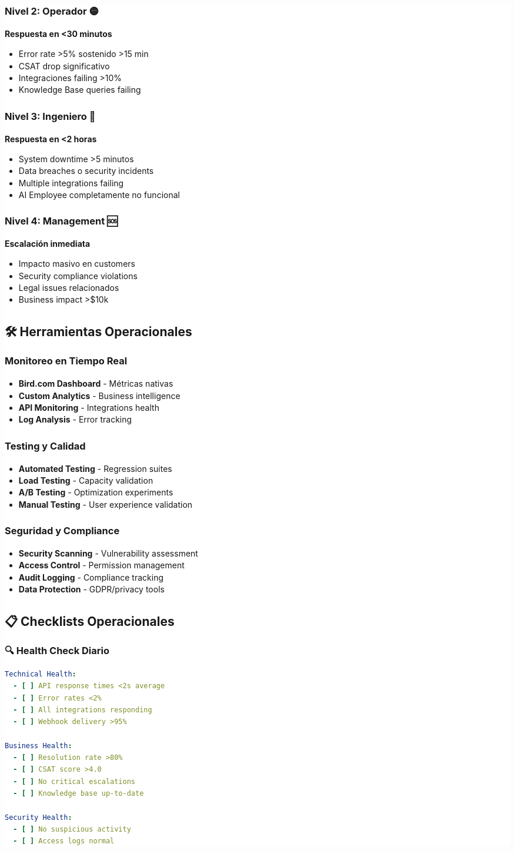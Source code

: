 ### Nivel 2: Operador 🟡  
**Respuesta en <30 minutos**
- Error rate >5% sostenido >15 min
- CSAT drop significativo
- Integraciones failing >10%
- Knowledge Base queries failing

### Nivel 3: Ingeniero 🔴
**Respuesta en <2 horas**
- System downtime >5 minutos
- Data breaches o security incidents
- Multiple integrations failing
- AI Employee completamente no funcional

### Nivel 4: Management 🆘
**Escalación inmediata**
- Impacto masivo en customers
- Security compliance violations
- Legal issues relacionados
- Business impact >$10k

## 🛠️ Herramientas Operacionales

### Monitoreo en Tiempo Real
- **Bird.com Dashboard** - Métricas nativas
- **Custom Analytics** - Business intelligence
- **API Monitoring** - Integrations health
- **Log Analysis** - Error tracking

### Testing y Calidad
- **Automated Testing** - Regression suites
- **Load Testing** - Capacity validation
- **A/B Testing** - Optimization experiments
- **Manual Testing** - User experience validation

### Seguridad y Compliance
- **Security Scanning** - Vulnerability assessment
- **Access Control** - Permission management
- **Audit Logging** - Compliance tracking
- **Data Protection** - GDPR/privacy tools

## 📋 Checklists Operacionales

### 🔍 Health Check Diario
```yaml
Technical Health:
  - [ ] API response times <2s average
  - [ ] Error rates <2%
  - [ ] All integrations responding
  - [ ] Webhook delivery >95%

Business Health:
  - [ ] Resolution rate >80%
  - [ ] CSAT score >4.0
  - [ ] No critical escalations
  - [ ] Knowledge base up-to-date

Security Health:
  - [ ] No suspicious activity
  - [ ] Access logs normal
```